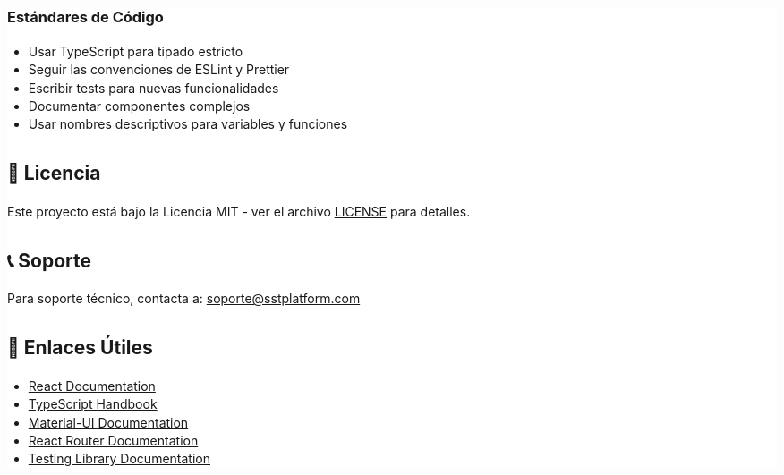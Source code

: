 ### Estándares de Código
- Usar TypeScript para tipado estricto
- Seguir las convenciones de ESLint y Prettier
- Escribir tests para nuevas funcionalidades
- Documentar componentes complejos
- Usar nombres descriptivos para variables y funciones

## 📄 Licencia

Este proyecto está bajo la Licencia MIT - ver el archivo [LICENSE](LICENSE) para detalles.

## 📞 Soporte

Para soporte técnico, contacta a: [soporte@sstplatform.com](mailto:soporte@sstplatform.com)

## 🔗 Enlaces Útiles

- [React Documentation](https://reactjs.org/docs)
- [TypeScript Handbook](https://www.typescriptlang.org/docs)
- [Material-UI Documentation](https://mui.com/)
- [React Router Documentation](https://reactrouter.com/)
- [Testing Library Documentation](https://testing-library.com/)

